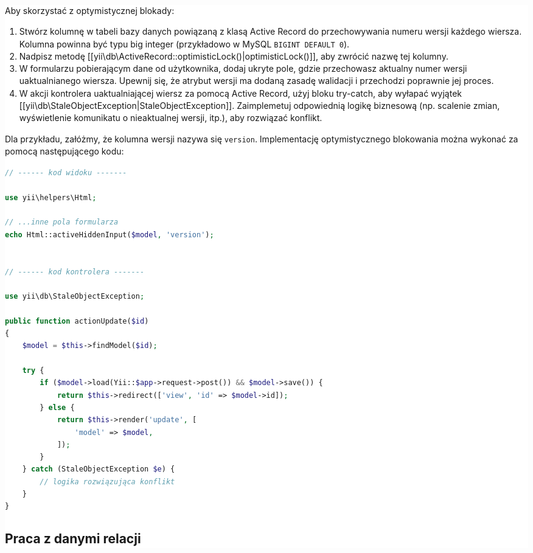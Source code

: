 Aby skorzystać z optymistycznej blokady:

1. Stwórz kolumnę w tabeli bazy danych powiązaną z klasą Active Record do przechowywania numeru wersji każdego wiersza.
   Kolumna powinna być typu big integer (przykładowo w MySQL `BIGINT DEFAULT 0`).
2. Nadpisz metodę [[yii\db\ActiveRecord::optimisticLock()|optimisticLock()]], aby zwrócić nazwę tej kolumny.
3. W formularzu pobierającym dane od użytkownika, dodaj ukryte pole, gdzie przechowasz aktualny numer wersji uaktualnianego wiersza. 
   Upewnij się, że atrybut wersji ma dodaną zasadę walidacji i przechodzi poprawnie jej proces.
4. W akcji kontrolera uaktualniającej wiersz za pomocą Active Record, użyj bloku try-catch, aby wyłapać wyjątek [[yii\db\StaleObjectException|StaleObjectException]]. 
   Zaimplemetuj odpowiednią logikę biznesową (np. scalenie zmian, wyświetlenie komunikatu o nieaktualnej wersji, itp.), aby rozwiązać konflikt.
   
Dla przykładu, załóżmy, że kolumna wersji nazywa się `version`. Implementację optymistycznego blokowania można wykonać za pomocą następującego kodu:

```php
// ------ kod widoku -------

use yii\helpers\Html;

// ...inne pola formularza
echo Html::activeHiddenInput($model, 'version');


// ------ kod kontrolera -------

use yii\db\StaleObjectException;

public function actionUpdate($id)
{
    $model = $this->findModel($id);

    try {
        if ($model->load(Yii::$app->request->post()) && $model->save()) {
            return $this->redirect(['view', 'id' => $model->id]);
        } else {
            return $this->render('update', [
                'model' => $model,
            ]);
        }
    } catch (StaleObjectException $e) {
        // logika rozwiązująca konflikt
    }
}
```


## Praca z danymi relacji <span id="relational-data"></span>
